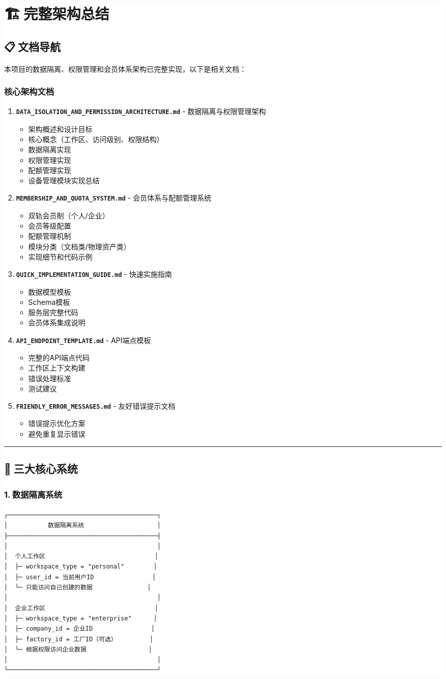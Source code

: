 # 🏗️ 完整架构总结

## 📋 文档导航

本项目的数据隔离、权限管理和会员体系架构已完整实现，以下是相关文档：

### 核心架构文档

1. **`DATA_ISOLATION_AND_PERMISSION_ARCHITECTURE.md`** - 数据隔离与权限管理架构
   - 架构概述和设计目标
   - 核心概念（工作区、访问级别、权限结构）
   - 数据隔离实现
   - 权限管理实现
   - 配额管理实现
   - 设备管理模块实现总结

2. **`MEMBERSHIP_AND_QUOTA_SYSTEM.md`** - 会员体系与配额管理系统
   - 双轨会员制（个人/企业）
   - 会员等级配置
   - 配额管理机制
   - 模块分类（文档类/物理资产类）
   - 实现细节和代码示例

3. **`QUICK_IMPLEMENTATION_GUIDE.md`** - 快速实施指南
   - 数据模型模板
   - Schema模板
   - 服务层完整代码
   - 会员体系集成说明

4. **`API_ENDPOINT_TEMPLATE.md`** - API端点模板
   - 完整的API端点代码
   - 工作区上下文构建
   - 错误处理标准
   - 测试建议

5. **`FRIENDLY_ERROR_MESSAGES.md`** - 友好错误提示文档
   - 错误提示优化方案
   - 避免重复显示错误

---

## 🎯 三大核心系统

### 1. 数据隔离系统

```
┌─────────────────────────────────────────┐
│           数据隔离系统                    │
├─────────────────────────────────────────┤
│                                         │
│  个人工作区                              │
│  ├─ workspace_type = "personal"        │
│  ├─ user_id = 当前用户ID                │
│  └─ 只能访问自己创建的数据               │
│                                         │
│  企业工作区                              │
│  ├─ workspace_type = "enterprise"      │
│  ├─ company_id = 企业ID                │
│  ├─ factory_id = 工厂ID（可选）         │
│  └─ 根据权限访问企业数据                 │
│                                         │
└─────────────────────────────────────────┘
```
